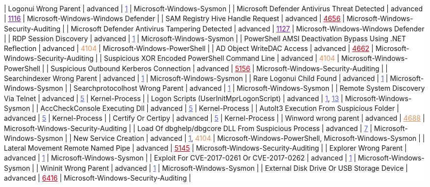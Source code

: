 | Logonui Wrong Parent | advanced | <span style="color:#5865d3"><a href='https://learn.microsoft.com/en-us/sysinternals/downloads/sysmon#events' style='color: inherit;'>1</a></span> | Microsoft-Windows-Sysmon |
| Microsoft Defender Antivirus Threat Detected | advanced | <span style="color:#6a18a0"><a href='https://learn.microsoft.com/en-us/microsoft-365/security/defender-endpoint/troubleshoot-microsoft-defender-antivirus?view=o365-worldwide' style='color: inherit;'>1116</a></span> | Microsoft-Windows-Windows Defender |
| SAM Registry Hive Handle Request | advanced | <span style="color:#B60016"><a href='https://learn.microsoft.com/en-us/windows/security/threat-protection/auditing/event-4656' style='color: inherit;'>4656</a></span> | Microsoft-Windows-Security-Auditing |
| Microsoft Defender Antivirus Tampering Detected | advanced | <span style="color:#6a18a0"><a href='https://learn.microsoft.com/en-us/microsoft-365/security/defender-endpoint/troubleshoot-microsoft-defender-antivirus?view=o365-worldwide' style='color: inherit;'>1127</a></span> | Microsoft-Windows-Windows Defender |
| RDP Session Discovery | advanced | <span style="color:#5865d3"><a href='https://learn.microsoft.com/en-us/sysinternals/downloads/sysmon#events' style='color: inherit;'>1</a></span> | Microsoft-Windows-Sysmon |
| PowerShell AMSI Deactivation Bypass Using .NET Reflection | advanced | <span style="color:#D89462">4104</span> | Microsoft-Windows-PowerShell |
| AD Object WriteDAC Access | advanced | <span style="color:#B60016"><a href='https://learn.microsoft.com/en-us/windows/security/threat-protection/auditing/event-4662' style='color: inherit;'>4662</a></span> | Microsoft-Windows-Security-Auditing |
| Suspicious XOR Encoded PowerShell Command Line | advanced | <span style="color:#D89462">4104</span> | Microsoft-Windows-PowerShell |
| Suspicious Outbound Kerberos Connection | advanced | <span style="color:#B60016"><a href='https://learn.microsoft.com/en-us/windows/security/threat-protection/auditing/event-5156' style='color: inherit;'>5156</a></span> | Microsoft-Windows-Security-Auditing |
| Searchindexer Wrong Parent | advanced | <span style="color:#5865d3"><a href='https://learn.microsoft.com/en-us/sysinternals/downloads/sysmon#events' style='color: inherit;'>1</a></span> | Microsoft-Windows-Sysmon |
| Rare Logonui Child Found | advanced | <span style="color:#5865d3"><a href='https://learn.microsoft.com/en-us/sysinternals/downloads/sysmon#events' style='color: inherit;'>1</a></span> | Microsoft-Windows-Sysmon |
| Searchprotocolhost Wrong Parent | advanced | <span style="color:#5865d3"><a href='https://learn.microsoft.com/en-us/sysinternals/downloads/sysmon#events' style='color: inherit;'>1</a></span> | Microsoft-Windows-Sysmon |
| Remote System Discovery Via Telnet | advanced | <span style="color:#5865d3"><a href='https://learn.microsoft.com/en-us/sysinternals/downloads/sysmon#events' style='color: inherit;'>5</a></span> | Kernel-Process |
| Logon Scripts (UserInitMprLogonScript) | advanced | <span style="color:#5865d3"><a href='https://learn.microsoft.com/en-us/sysinternals/downloads/sysmon#events' style='color: inherit;'>1</a></span>, <span style="color:#5865d3"><a href='https://learn.microsoft.com/en-us/sysinternals/downloads/sysmon#events' style='color: inherit;'>13</a></span> | Microsoft-Windows-Sysmon |
| AccCheckConsole Executing Dll | advanced | <span style="color:#5865d3"><a href='https://learn.microsoft.com/en-us/sysinternals/downloads/sysmon#events' style='color: inherit;'>5</a></span> | Kernel-Process |
| AutoIt3 Execution From Suspicious Folder | advanced | <span style="color:#5865d3"><a href='https://learn.microsoft.com/en-us/sysinternals/downloads/sysmon#events' style='color: inherit;'>5</a></span> | Kernel-Process |
| Certify Or Certipy | advanced | <span style="color:#5865d3"><a href='https://learn.microsoft.com/en-us/sysinternals/downloads/sysmon#events' style='color: inherit;'>5</a></span> | Kernel-Process |
| Winword wrong parent | advanced | <span style="color:#D89462"><a href='https://learn.microsoft.com/en-us/windows/security/threat-protection/auditing/event-4688' style='color: inherit;'>4688</a></span> | Microsoft-Windows-Security-Auditing |
| Load Of dbghelp/dbgcore DLL From Suspicious Process | advanced | <span style="color:#5865d3"><a href='https://learn.microsoft.com/en-us/sysinternals/downloads/sysmon#events' style='color: inherit;'>7</a></span> | Microsoft-Windows-Sysmon |
| New Service Creation | advanced | <span style="color:#5865d3"><a href='https://learn.microsoft.com/en-us/sysinternals/downloads/sysmon#events' style='color: inherit;'>1</a></span>, <span style="color:#D89462">4104</span> | Microsoft-Windows-PowerShell, Microsoft-Windows-Sysmon |
| Lateral Movement Remote Named Pipe | advanced | <span style="color:#B60016"><a href='https://learn.microsoft.com/en-us/windows/security/threat-protection/auditing/event-5145' style='color: inherit;'>5145</a></span> | Microsoft-Windows-Security-Auditing |
| Explorer Wrong Parent | advanced | <span style="color:#5865d3"><a href='https://learn.microsoft.com/en-us/sysinternals/downloads/sysmon#events' style='color: inherit;'>1</a></span> | Microsoft-Windows-Sysmon |
| Exploit For CVE-2017-0261 Or CVE-2017-0262 | advanced | <span style="color:#5865d3"><a href='https://learn.microsoft.com/en-us/sysinternals/downloads/sysmon#events' style='color: inherit;'>1</a></span> | Microsoft-Windows-Sysmon |
| Wininit Wrong Parent | advanced | <span style="color:#5865d3"><a href='https://learn.microsoft.com/en-us/sysinternals/downloads/sysmon#events' style='color: inherit;'>1</a></span> | Microsoft-Windows-Sysmon |
| External Disk Drive Or USB Storage Device | advanced | <span style="color:#B60016"><a href='https://learn.microsoft.com/en-us/windows/security/threat-protection/auditing/event-6416' style='color: inherit;'>6416</a></span> | Microsoft-Windows-Security-Auditing |